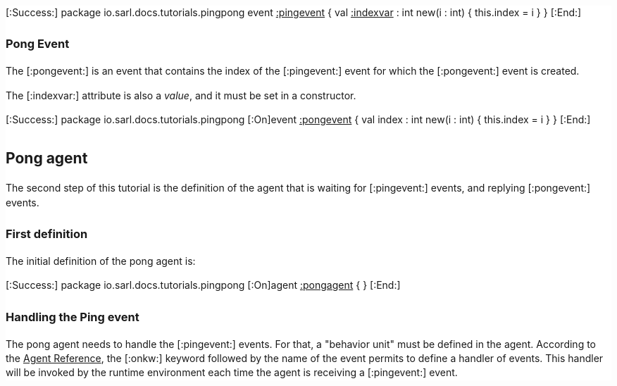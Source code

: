 [:Success:]
	package io.sarl.docs.tutorials.pingpong
	event [:pingevent](Ping) {
		val [:indexvar](index) : int
		new(i : int) {
			this.index = i
		}
	}
[:End:]


### Pong Event

The [:pongevent:] is an event that contains the index of the [:pingevent:] event for which the
[:pongevent:] event is created.

The [:indexvar:] attribute is also a _value_, and it must be set in a constructor. 

[:Success:]
	package io.sarl.docs.tutorials.pingpong
	[:On]event [:pongevent](Pong) {
		val index : int
		new(i : int) {
			this.index = i
		}
	}
[:End:]


## Pong agent

The second step of this tutorial is the definition of the
agent that is waiting for [:pingevent:] events, and replying
[:pongevent:] events.


### First definition

The initial definition of the pong agent is:

[:Success:]
	package io.sarl.docs.tutorials.pingpong
	[:On]agent [:pongagent](PongAgent) {
	}
[:End:]


### Handling the Ping event

The pong agent needs to handle the [:pingevent:] events.
For that, a "behavior unit" must be defined in the
agent. According to the 
[Agent Reference](../../lang/aop/Agent.md),
the [:onkw:] keyword followed by the name of the event 
permits to define a handler of events.
This handler will be invoked by the runtime environment
each time the agent is receiving a [:pingevent:] event.
